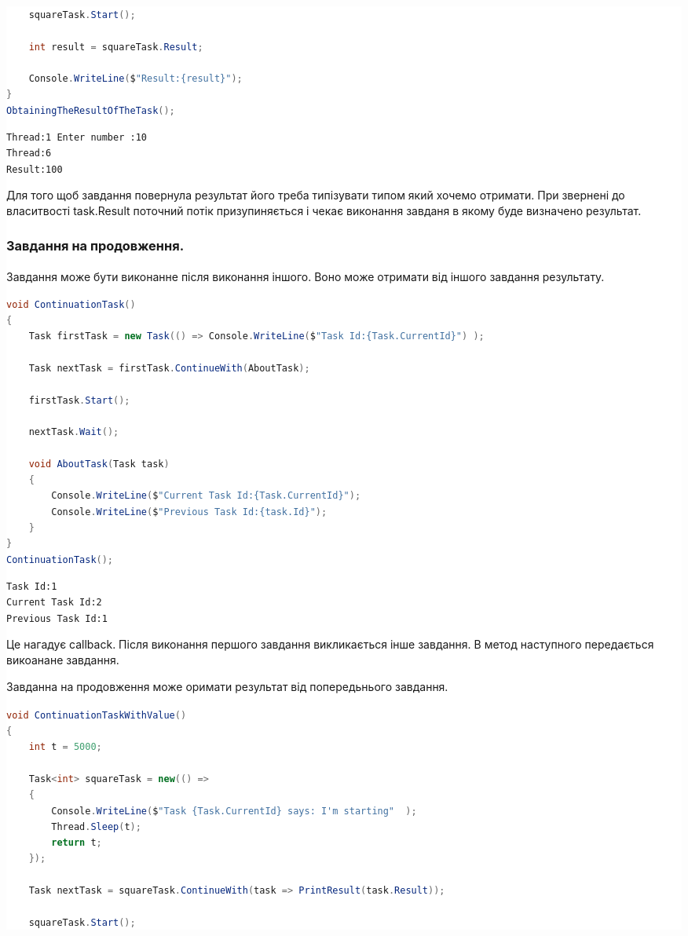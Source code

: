 ```cs
    squareTask.Start();

    int result = squareTask.Result;

    Console.WriteLine($"Result:{result}");
}
ObtainingTheResultOfTheTask();
```
```
Thread:1 Enter number :10
Thread:6
Result:100
```
Для того щоб завдання повернула результат його треба типізувати типом який хочемо отримати. При звернені до власитвості task.Result поточний потік призупиняється і чекає виконання завданя в якому буде визначено результат. 

### Завдання на продовження.

Завдання може бути виконанне після виконання іншого. Воно може отримати від іншого завдання результату.

```cs
void ContinuationTask()
{
    Task firstTask = new Task(() => Console.WriteLine($"Task Id:{Task.CurrentId}") );

    Task nextTask = firstTask.ContinueWith(AboutTask);

    firstTask.Start();

    nextTask.Wait();

    void AboutTask(Task task)
    {
        Console.WriteLine($"Current Task Id:{Task.CurrentId}");
        Console.WriteLine($"Previous Task Id:{task.Id}");
    }
}
ContinuationTask();
```
```
Task Id:1
Current Task Id:2
Previous Task Id:1
```
Це нагадує callback. Після виконання першого завдання викликається інше завдання. В метод наступного передається викоанане завдання.

Завданна на продовження може оримати результат від попередьнього завдання.

```cs
void ContinuationTaskWithValue()
{
    int t = 5000;

    Task<int> squareTask = new(() =>
    {
        Console.WriteLine($"Task {Task.CurrentId} says: I'm starting"  );
        Thread.Sleep(t);
        return t;
    });

    Task nextTask = squareTask.ContinueWith(task => PrintResult(task.Result));

    squareTask.Start();
```